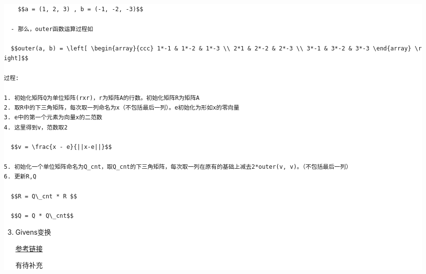         $$a = (1, 2, 3) , b = (-1, -2, -3)$$

      - 那么，outer函数运算过程如

      $$outer(a, b) = \left[ \begin{array}{ccc} 1*-1 & 1*-2 & 1*-3 \\ 2*1 & 2*-2 & 2*-3 \\ 3*-1 & 3*-2 & 3*-3 \end{array} \right]$$

    过程:

    1. 初始化矩阵Q为单位矩阵(rxr)，r为矩阵A的行数。初始化矩阵R为矩阵A
    2. 取R中的下三角矩阵，每次取一列命名为x（不包括最后一列）。e初始化为形如x的零向量
    3. e中的第一个元素为向量x的二范数
    4. 这里得到v，范数取2

      $$v = \frac{x - e}{||x-e||}$$

    5. 初始化一个单位矩阵命名为Q_cnt，取Q_cnt的下三角矩阵，每次取一列在原有的基础上减去2*outer(v, v)。（不包括最后一列）
    6. 更新R,Q

      $$R = Q\_cnt * R $$

      $$Q = Q * Q\_cnt$$

3. Givens变换

      [参考链接](http://www.voidcn.com/article/p-vmnqitql-xa.html)

      有待补充

